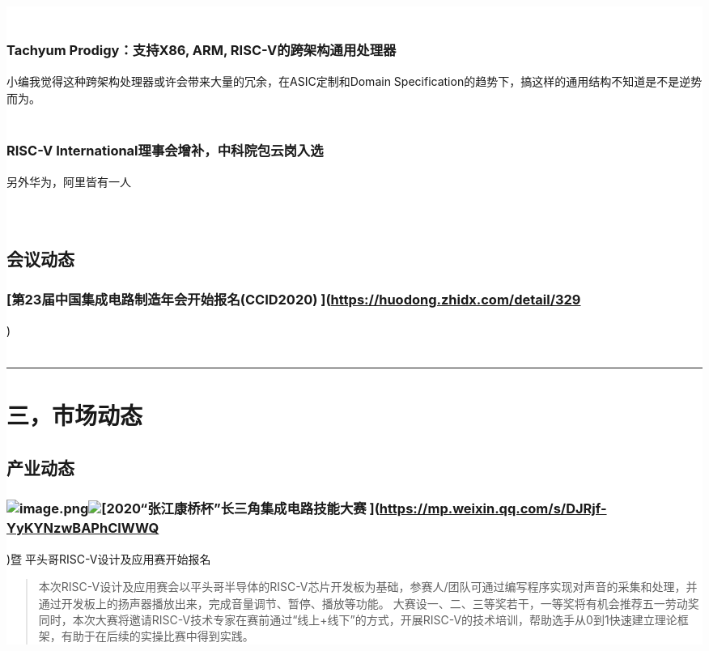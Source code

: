 <br />

<a name="GjKqQ"></a>
### Tachyum Prodigy：支持X86, ARM, RISC-V的跨架构通用处理器
小编我觉得这种跨架构处理器或许会带来大量的冗余，在ASIC定制和Domain Specification的趋势下，搞这样的通用结构不知道是不是逆势而为。<br />
<br />

<a name="wa5m4"></a>
### RISC-V International理事会增补，中科院包云岗入选
另外华为，阿里皆有一人<br />
<br />
<br />

<a name="HCXp6"></a>
## 会议动态


<a name="560SY"></a>
### [第23届中国集成电路制造年会开始报名(CCID2020) ](https://huodong.zhidx.com/detail/329
)
<br />
<br />


---

<a name="BDbN3"></a>
# 三，市场动态


<a name="SyfuO"></a>
## 产业动态
<a name="bbOBZ"></a>
### ![image.png](https://cdn.nlark.com/yuque/0/2020/png/1541992/1596877896147-cb2a2928-e379-45d3-8120-c5914c80187a.png#align=left&display=inline&height=31&margin=%5Bobject%20Object%5D&name=image.png&originHeight=40&originWidth=44&size=2204&status=done&style=none&width=34)![](https://cdn.nlark.com/yuque/0/2020/jpeg/1541992/1596870782099-fb1b8215-7e9e-4f4c-8352-3277b732b5a7.jpeg#align=left&display=inline&height=24&margin=%5Bobject%20Object%5D&originHeight=284&originWidth=428&size=0&status=done&style=none&width=36)[2020“张江康桥杯”长三角集成电路技能大赛 ](https://mp.weixin.qq.com/s/DJRjf-YyKYNzwBAPhClWWQ
)暨 平头哥RISC-V设计及应用赛开始报名
> 本次RISC-V设计及应用赛会以平头哥半导体的RISC-V芯片开发板为基础，参赛人/团队可通过编写程序实现对声音的采集和处理，并通过开发板上的扬声器播放出来，完成音量调节、暂停、播放等功能。
> 大赛设一、二、三等奖若干，一等奖将有机会推荐五一劳动奖
> 同时，本次大赛将邀请RISC-V技术专家在赛前通过“线上+线下”的方式，开展RISC-V的技术培训，帮助选手从0到1快速建立理论框架，有助于在后续的实操比赛中得到实践。
